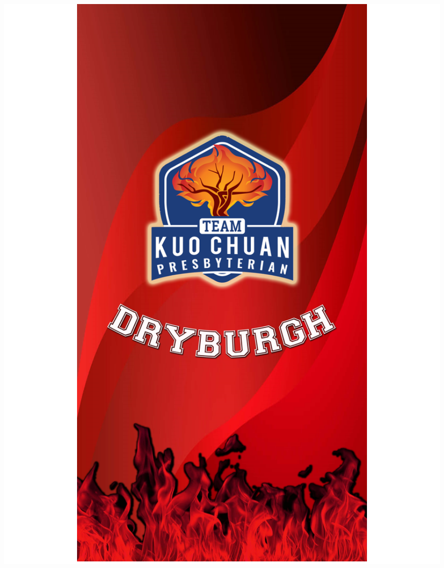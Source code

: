 <img style="width: 100%" height="auto" width="100%" alt="" src="/images/The Kuo Chuan Experience/House System/Image_2B.jpg">
</div>
</td>
<td rowspan="1" colspan="1">
<p></p>
<div class="isomer-image-wrapper">